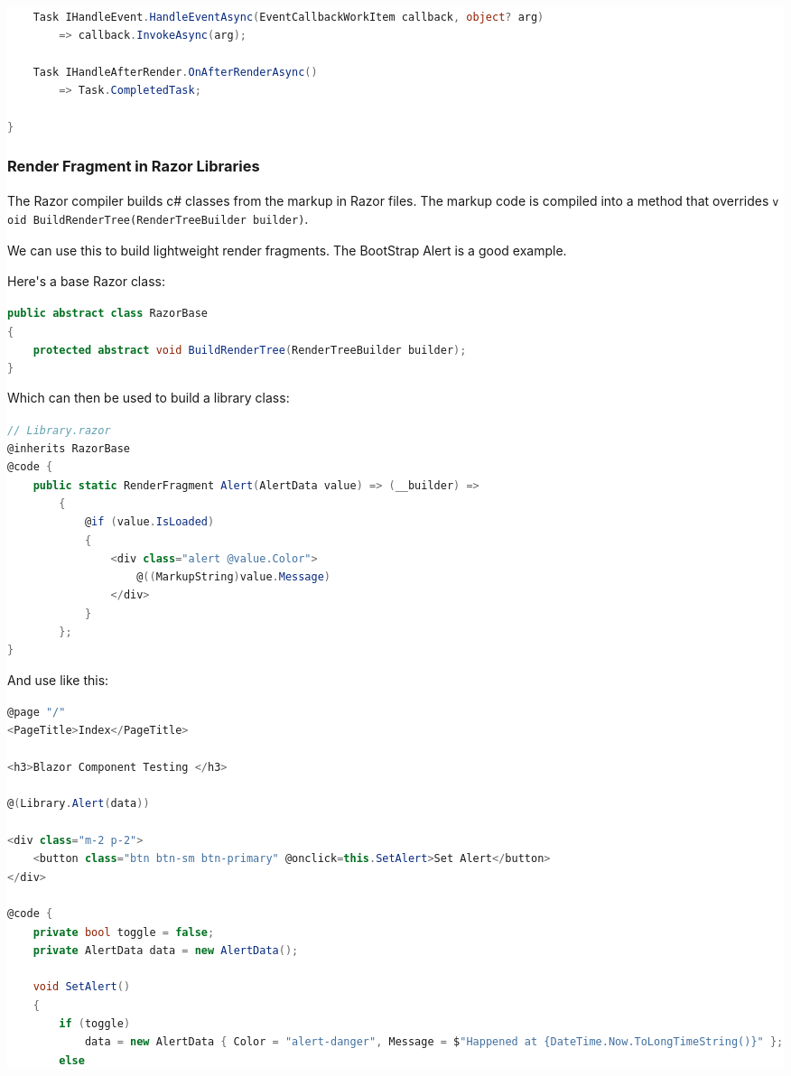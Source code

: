 ```csharp
    Task IHandleEvent.HandleEventAsync(EventCallbackWorkItem callback, object? arg)
        => callback.InvokeAsync(arg);

    Task IHandleAfterRender.OnAfterRenderAsync()
        => Task.CompletedTask;

}
```

### Render Fragment in Razor Libraries

The Razor compiler builds c# classes from the markup in Razor files.  The markup code is compiled into a method that overrides `void BuildRenderTree(RenderTreeBuilder builder)`.

We can use this to build lightweight render fragments.  The BootStrap Alert is a good example. 

Here's a base Razor class:

```csharp
public abstract class RazorBase
{
    protected abstract void BuildRenderTree(RenderTreeBuilder builder);
}
```

Which can then be used to build a library class:

```csharp
// Library.razor
@inherits RazorBase
@code {
    public static RenderFragment Alert(AlertData value) => (__builder) =>
        {
            @if (value.IsLoaded)
            {
                <div class="alert @value.Color">
                    @((MarkupString)value.Message)
                </div>
            }
        };
}
```

And use like this:

```csharp
@page "/"
<PageTitle>Index</PageTitle>

<h3>Blazor Component Testing </h3>

@(Library.Alert(data))

<div class="m-2 p-2">
    <button class="btn btn-sm btn-primary" @onclick=this.SetAlert>Set Alert</button>
</div>

@code {
    private bool toggle = false;
    private AlertData data = new AlertData();

    void SetAlert()
    {
        if (toggle)
            data = new AlertData { Color = "alert-danger", Message = $"Happened at {DateTime.Now.ToLongTimeString()}" };
        else
```